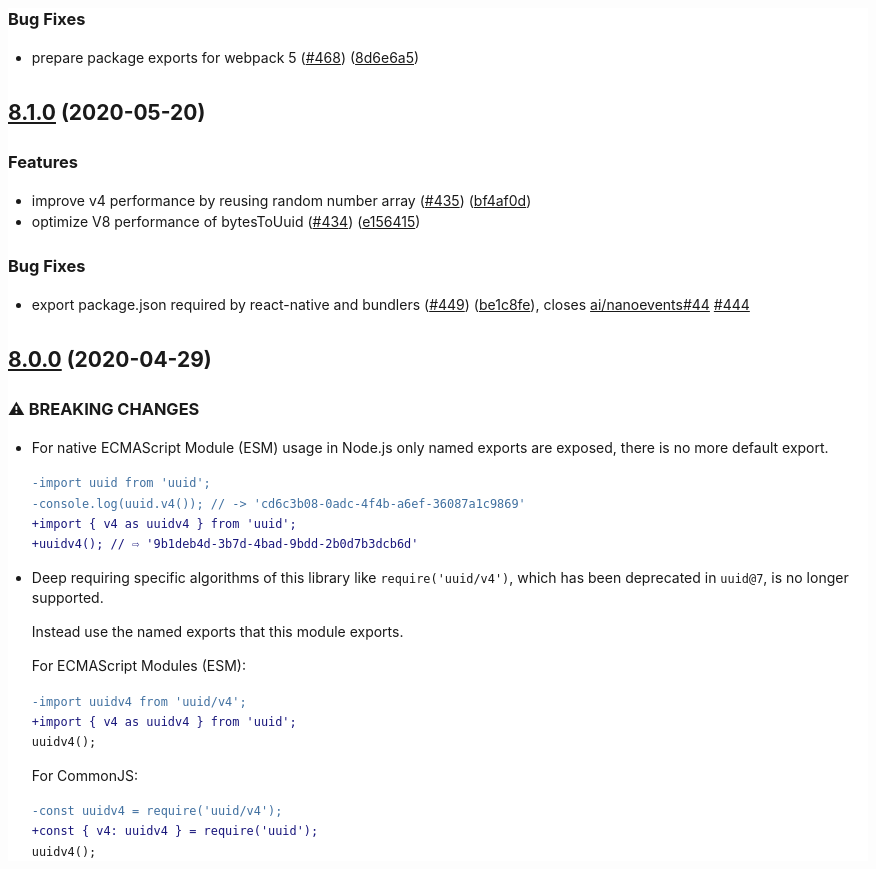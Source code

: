 ### Bug Fixes

- prepare package exports for webpack 5 ([#468](https://github.com/uuidjs/uuid/issues/468)) ([8d6e6a5](https://github.com/uuidjs/uuid/commit/8d6e6a5f8965ca9575eb4d92e99a43435f4a58a8))

## [8.1.0](https://github.com/uuidjs/uuid/compare/v8.0.0...v8.1.0) (2020-05-20)

### Features

- improve v4 performance by reusing random number array ([#435](https://github.com/uuidjs/uuid/issues/435)) ([bf4af0d](https://github.com/uuidjs/uuid/commit/bf4af0d711b4d2ed03d1f74fd12ad0baa87dc79d))
- optimize V8 performance of bytesToUuid ([#434](https://github.com/uuidjs/uuid/issues/434)) ([e156415](https://github.com/uuidjs/uuid/commit/e156415448ec1af2351fa0b6660cfb22581971f2))

### Bug Fixes

- export package.json required by react-native and bundlers ([#449](https://github.com/uuidjs/uuid/issues/449)) ([be1c8fe](https://github.com/uuidjs/uuid/commit/be1c8fe9a3206c358e0059b52fafd7213aa48a52)), closes [ai/nanoevents#44](https://github.com/ai/nanoevents/issues/44#issuecomment-602010343) [#444](https://github.com/uuidjs/uuid/issues/444)

## [8.0.0](https://github.com/uuidjs/uuid/compare/v7.0.3...v8.0.0) (2020-04-29)

### ⚠ BREAKING CHANGES

- For native ECMAScript Module (ESM) usage in Node.js only named exports are exposed, there is no more default export.

  ```diff
  -import uuid from 'uuid';
  -console.log(uuid.v4()); // -> 'cd6c3b08-0adc-4f4b-a6ef-36087a1c9869'
  +import { v4 as uuidv4 } from 'uuid';
  +uuidv4(); // ⇨ '9b1deb4d-3b7d-4bad-9bdd-2b0d7b3dcb6d'
  ```

- Deep requiring specific algorithms of this library like `require('uuid/v4')`, which has been deprecated in `uuid@7`, is no longer supported.

  Instead use the named exports that this module exports.

  For ECMAScript Modules (ESM):

  ```diff
  -import uuidv4 from 'uuid/v4';
  +import { v4 as uuidv4 } from 'uuid';
  uuidv4();
  ```

  For CommonJS:

  ```diff
  -const uuidv4 = require('uuid/v4');
  +const { v4: uuidv4 } = require('uuid');
  uuidv4();
  ```
